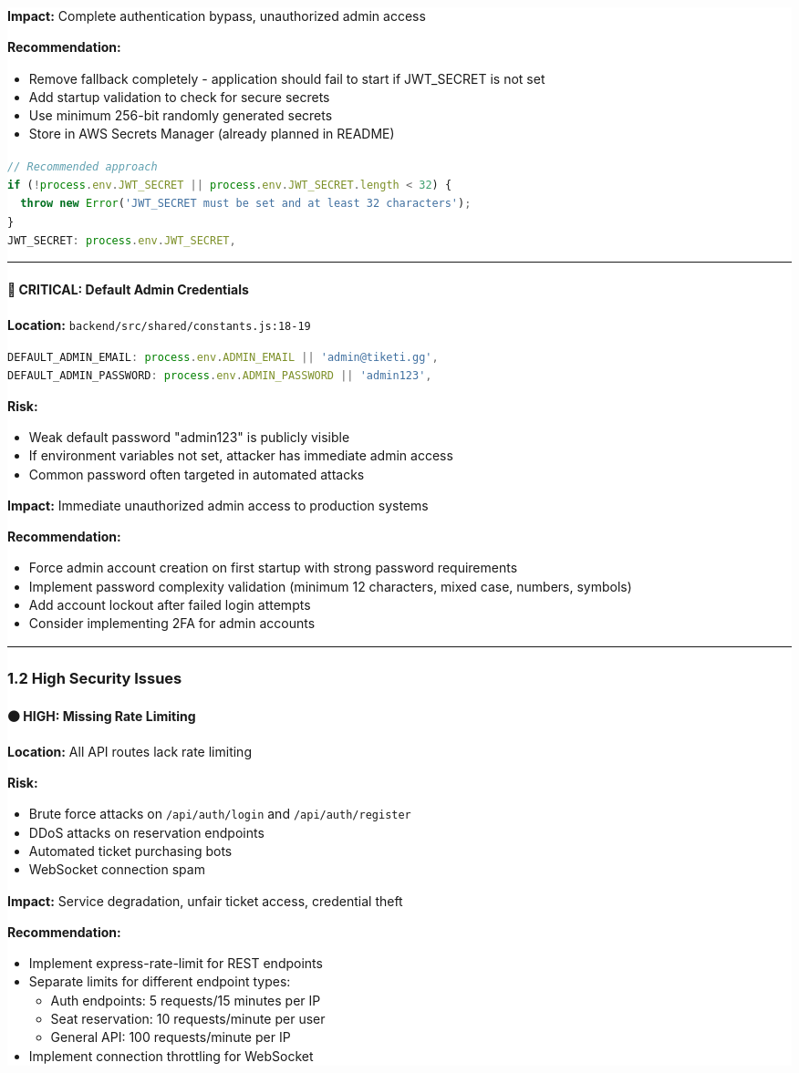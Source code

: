 **Impact:** Complete authentication bypass, unauthorized admin access

**Recommendation:**
- Remove fallback completely - application should fail to start if JWT_SECRET is not set
- Add startup validation to check for secure secrets
- Use minimum 256-bit randomly generated secrets
- Store in AWS Secrets Manager (already planned in README)

```javascript
// Recommended approach
if (!process.env.JWT_SECRET || process.env.JWT_SECRET.length < 32) {
  throw new Error('JWT_SECRET must be set and at least 32 characters');
}
JWT_SECRET: process.env.JWT_SECRET,
```

---

#### 🔴 CRITICAL: Default Admin Credentials

**Location:** `backend/src/shared/constants.js:18-19`

```javascript
DEFAULT_ADMIN_EMAIL: process.env.ADMIN_EMAIL || 'admin@tiketi.gg',
DEFAULT_ADMIN_PASSWORD: process.env.ADMIN_PASSWORD || 'admin123',
```

**Risk:**
- Weak default password "admin123" is publicly visible
- If environment variables not set, attacker has immediate admin access
- Common password often targeted in automated attacks

**Impact:** Immediate unauthorized admin access to production systems

**Recommendation:**
- Force admin account creation on first startup with strong password requirements
- Implement password complexity validation (minimum 12 characters, mixed case, numbers, symbols)
- Add account lockout after failed login attempts
- Consider implementing 2FA for admin accounts

---

### 1.2 High Security Issues

#### 🟠 HIGH: Missing Rate Limiting

**Location:** All API routes lack rate limiting

**Risk:**
- Brute force attacks on `/api/auth/login` and `/api/auth/register`
- DDoS attacks on reservation endpoints
- Automated ticket purchasing bots
- WebSocket connection spam

**Impact:** Service degradation, unfair ticket access, credential theft

**Recommendation:**
- Implement express-rate-limit for REST endpoints
- Separate limits for different endpoint types:
  - Auth endpoints: 5 requests/15 minutes per IP
  - Seat reservation: 10 requests/minute per user
  - General API: 100 requests/minute per IP
- Implement connection throttling for WebSocket
